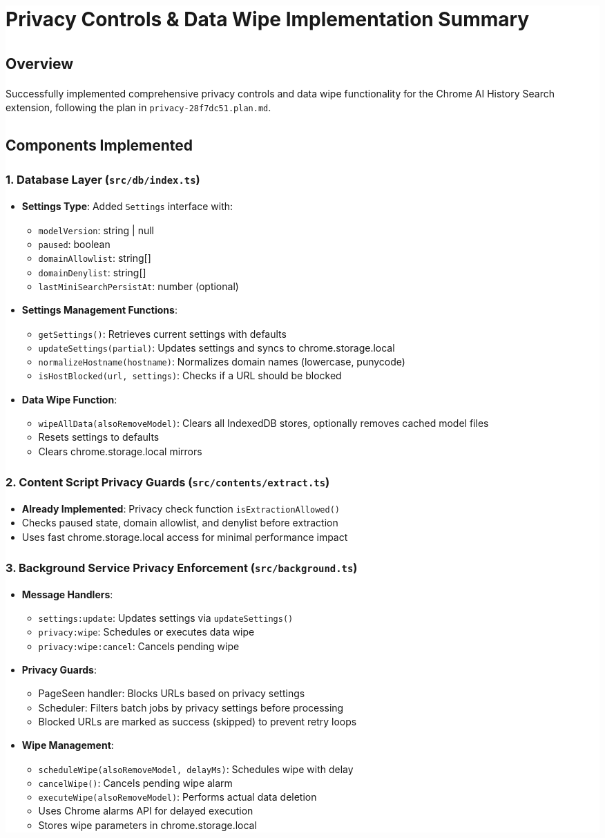 # Privacy Controls & Data Wipe Implementation Summary

## Overview
Successfully implemented comprehensive privacy controls and data wipe functionality for the Chrome AI History Search extension, following the plan in `privacy-28f7dc51.plan.md`.

## Components Implemented

### 1. Database Layer (`src/db/index.ts`)
- **Settings Type**: Added `Settings` interface with:
  - `modelVersion`: string | null
  - `paused`: boolean
  - `domainAllowlist`: string[]
  - `domainDenylist`: string[]
  - `lastMiniSearchPersistAt`: number (optional)

- **Settings Management Functions**:
  - `getSettings()`: Retrieves current settings with defaults
  - `updateSettings(partial)`: Updates settings and syncs to chrome.storage.local
  - `normalizeHostname(hostname)`: Normalizes domain names (lowercase, punycode)
  - `isHostBlocked(url, settings)`: Checks if a URL should be blocked

- **Data Wipe Function**:
  - `wipeAllData(alsoRemoveModel)`: Clears all IndexedDB stores, optionally removes cached model files
  - Resets settings to defaults
  - Clears chrome.storage.local mirrors

### 2. Content Script Privacy Guards (`src/contents/extract.ts`)
- **Already Implemented**: Privacy check function `isExtractionAllowed()` 
- Checks paused state, domain allowlist, and denylist before extraction
- Uses fast chrome.storage.local access for minimal performance impact

### 3. Background Service Privacy Enforcement (`src/background.ts`)
- **Message Handlers**:
  - `settings:update`: Updates settings via `updateSettings()`
  - `privacy:wipe`: Schedules or executes data wipe
  - `privacy:wipe:cancel`: Cancels pending wipe

- **Privacy Guards**:
  - PageSeen handler: Blocks URLs based on privacy settings
  - Scheduler: Filters batch jobs by privacy settings before processing
  - Blocked URLs are marked as success (skipped) to prevent retry loops

- **Wipe Management**:
  - `scheduleWipe(alsoRemoveModel, delayMs)`: Schedules wipe with delay
  - `cancelWipe()`: Cancels pending wipe alarm
  - `executeWipe(alsoRemoveModel)`: Performs actual data deletion
  - Uses Chrome alarms API for delayed execution
  - Stores wipe parameters in chrome.storage.local
